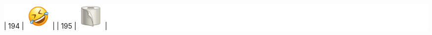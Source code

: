 | 194 | <img src="emoji/gif/194.gif" width="50"/> |
| 195 | <img src="emoji/gif/195.gif" width="50"/> |